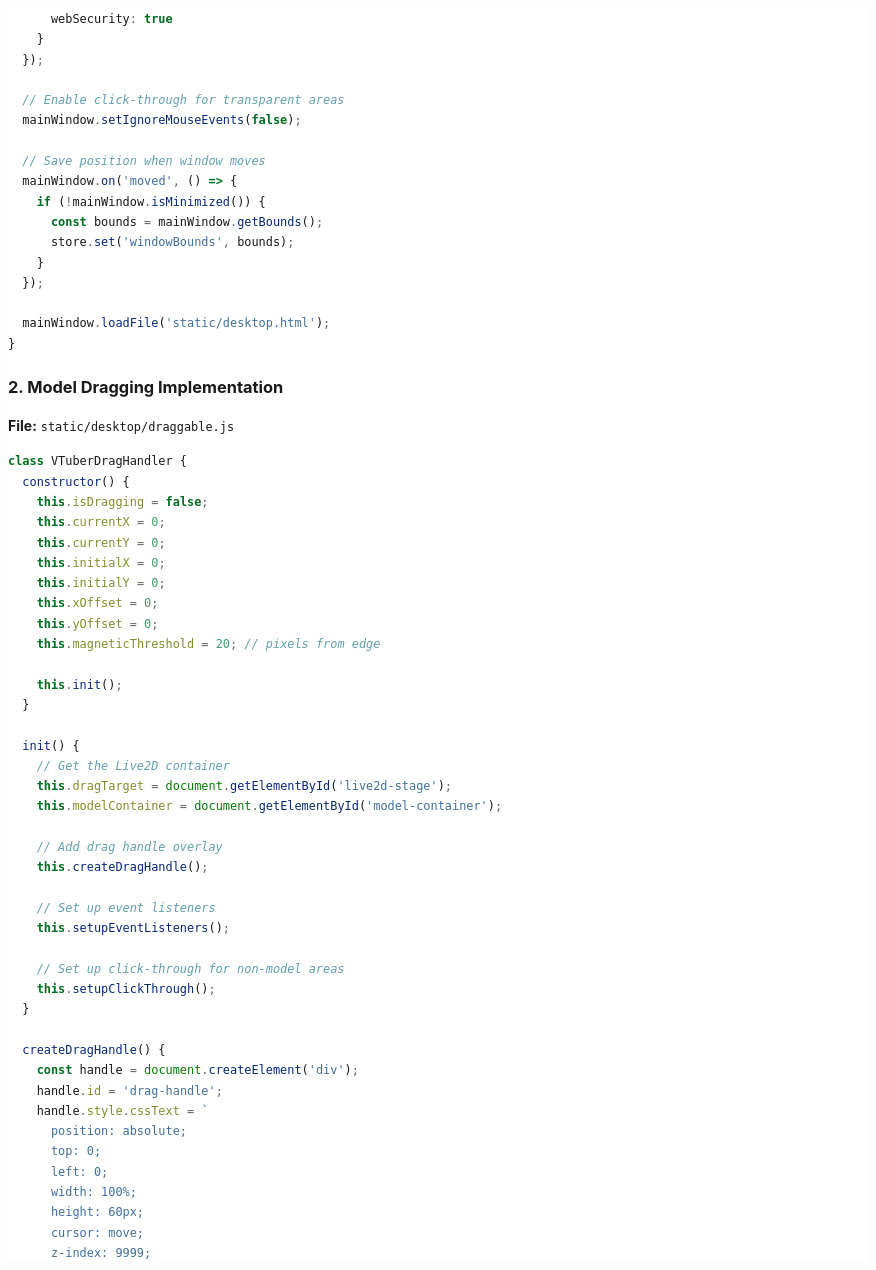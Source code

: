 ```javascript
      webSecurity: true
    }
  });

  // Enable click-through for transparent areas
  mainWindow.setIgnoreMouseEvents(false);
  
  // Save position when window moves
  mainWindow.on('moved', () => {
    if (!mainWindow.isMinimized()) {
      const bounds = mainWindow.getBounds();
      store.set('windowBounds', bounds);
    }
  });

  mainWindow.loadFile('static/desktop.html');
}
```

### 2. Model Dragging Implementation

**File:** `static/desktop/draggable.js`

```javascript
class VTuberDragHandler {
  constructor() {
    this.isDragging = false;
    this.currentX = 0;
    this.currentY = 0;
    this.initialX = 0;
    this.initialY = 0;
    this.xOffset = 0;
    this.yOffset = 0;
    this.magneticThreshold = 20; // pixels from edge
    
    this.init();
  }

  init() {
    // Get the Live2D container
    this.dragTarget = document.getElementById('live2d-stage');
    this.modelContainer = document.getElementById('model-container');
    
    // Add drag handle overlay
    this.createDragHandle();
    
    // Set up event listeners
    this.setupEventListeners();
    
    // Set up click-through for non-model areas
    this.setupClickThrough();
  }

  createDragHandle() {
    const handle = document.createElement('div');
    handle.id = 'drag-handle';
    handle.style.cssText = `
      position: absolute;
      top: 0;
      left: 0;
      width: 100%;
      height: 60px;
      cursor: move;
      z-index: 9999;
```